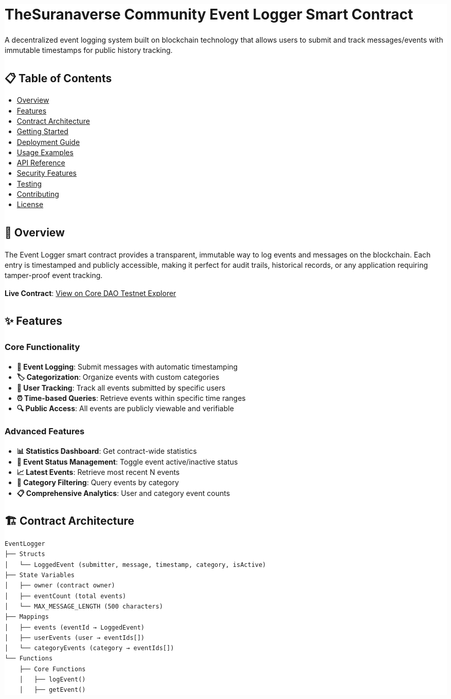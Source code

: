 # TheSuranaverse Community Event Logger Smart Contract

A decentralized event logging system built on blockchain technology that allows users to submit and track messages/events with immutable timestamps for public history tracking.

## 📋 Table of Contents

- [Overview](#overview)
- [Features](#features)
- [Contract Architecture](#contract-architecture)
- [Getting Started](#getting-started)
- [Deployment Guide](#deployment-guide)
- [Usage Examples](#usage-examples)
- [API Reference](#api-reference)
- [Security Features](#security-features)
- [Testing](#testing)
- [Contributing](#contributing)
- [License](#license)

## 🌟 Overview

The Event Logger smart contract provides a transparent, immutable way to log events and messages on the blockchain. Each entry is timestamped and publicly accessible, making it perfect for audit trails, historical records, or any application requiring tamper-proof event tracking.

**Live Contract**: [View on Core DAO Testnet Explorer](https://scan.test.btcs.network)

## ✨ Features

### Core Functionality
- **📝 Event Logging**: Submit messages with automatic timestamping
- **🏷️ Categorization**: Organize events with custom categories
- **👤 User Tracking**: Track all events submitted by specific users
- **⏰ Time-based Queries**: Retrieve events within specific time ranges
- **🔍 Public Access**: All events are publicly viewable and verifiable

### Advanced Features
- **📊 Statistics Dashboard**: Get contract-wide statistics
- **🔄 Event Status Management**: Toggle event active/inactive status
- **📈 Latest Events**: Retrieve most recent N events
- **🎯 Category Filtering**: Query events by category
- **📋 Comprehensive Analytics**: User and category event counts

## 🏗️ Contract Architecture

```
EventLogger
├── Structs
│   └── LoggedEvent (submitter, message, timestamp, category, isActive)
├── State Variables
│   ├── owner (contract owner)
│   ├── eventCount (total events)
│   └── MAX_MESSAGE_LENGTH (500 characters)
├── Mappings
│   ├── events (eventId → LoggedEvent)
│   ├── userEvents (user → eventIds[])
│   └── categoryEvents (category → eventIds[])
└── Functions
    ├── Core Functions
    │   ├── logEvent()
    │   ├── getEvent()
```